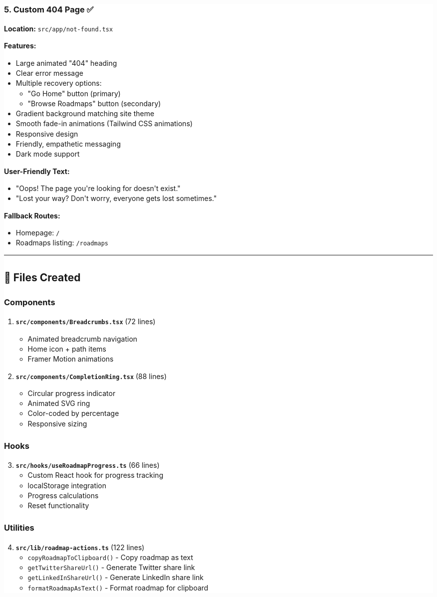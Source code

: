 
### 5. **Custom 404 Page** ✅

**Location:** `src/app/not-found.tsx`

**Features:**
- Large animated "404" heading
- Clear error message
- Multiple recovery options:
  - "Go Home" button (primary)
  - "Browse Roadmaps" button (secondary)
- Gradient background matching site theme
- Smooth fade-in animations (Tailwind CSS animations)
- Responsive design
- Friendly, empathetic messaging
- Dark mode support

**User-Friendly Text:**
- "Oops! The page you're looking for doesn't exist."
- "Lost your way? Don't worry, everyone gets lost sometimes."

**Fallback Routes:**
- Homepage: `/`
- Roadmaps listing: `/roadmaps`

---

## 📁 Files Created

### Components
1. **`src/components/Breadcrumbs.tsx`** (72 lines)
   - Animated breadcrumb navigation
   - Home icon + path items
   - Framer Motion animations

2. **`src/components/CompletionRing.tsx`** (88 lines)
   - Circular progress indicator
   - Animated SVG ring
   - Color-coded by percentage
   - Responsive sizing

### Hooks
3. **`src/hooks/useRoadmapProgress.ts`** (66 lines)
   - Custom React hook for progress tracking
   - localStorage integration
   - Progress calculations
   - Reset functionality

### Utilities
4. **`src/lib/roadmap-actions.ts`** (122 lines)
   - `copyRoadmapToClipboard()` - Copy roadmap as text
   - `getTwitterShareUrl()` - Generate Twitter share link
   - `getLinkedInShareUrl()` - Generate LinkedIn share link
   - `formatRoadmapAsText()` - Format roadmap for clipboard
